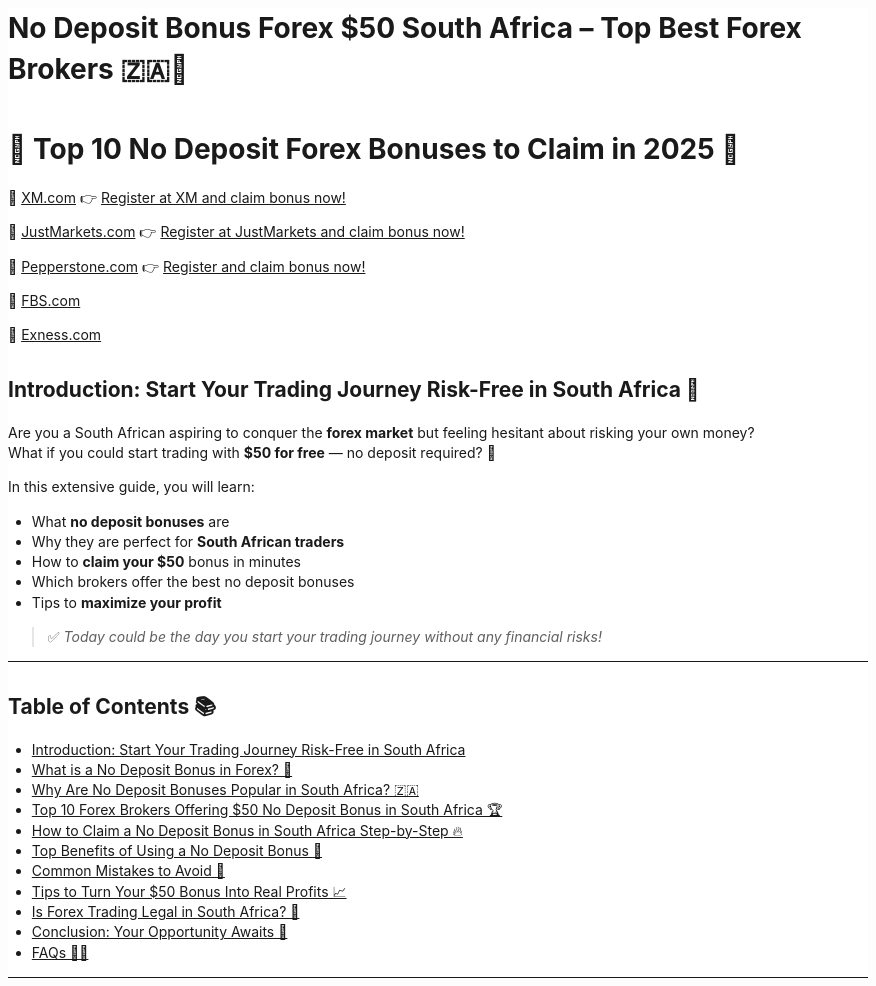 # No Deposit Bonus Forex $50 South Africa – Top Best Forex Brokers 🇿🇦🚀

# 🌟 **Top 10 No Deposit Forex Bonuses to Claim in 2025** 🌟

💎 [XM.com](https://clicks.pipaffiliates.com/c?c=589901&l=en&p=0) 👉 [Register at XM and claim bonus now!](https://clicks.pipaffiliates.com/c?c=589901&l=en&p=1)

💎 [JustMarkets.com](https://one.justmarkets.link/a/79iqw0j6nj) 👉 [Register at JustMarkets and claim bonus now!](https://one.justmarkets.link/a/79iqw0j6nj/landing/quick-start)

💎 [Pepperstone.com](https://trk.pepperstonepartners.com/aff_c?offer_id=367&aff_id=33954) 👉 [Register and claim bonus now!](https://trk.pepperstonepartners.com/aff_c?offer_id=367&aff_id=33954)

💎 [FBS.com](https://fbs.partners?ibl=587836&ibp=21398815)

💎 [Exness.com](https://one.exnesstrack.org/a/newup2)

## Introduction: Start Your Trading Journey Risk-Free in South Africa 🎯

Are you a South African aspiring to conquer the **forex market** but feeling hesitant about risking your own money?  
What if you could start trading with **$50 for free** — no deposit required? 🌟

In this extensive guide, you will learn:
- What **no deposit bonuses** are
- Why they are perfect for **South African traders**
- How to **claim your $50** bonus in minutes
- Which brokers offer the best no deposit bonuses
- Tips to **maximize your profit**

> ✅ *Today could be the day you start your trading journey without any financial risks!*

---

## Table of Contents 📚

- [Introduction: Start Your Trading Journey Risk-Free in South Africa](#introduction-start-your-trading-journey-risk-free-in-south-africa-)
- [What is a No Deposit Bonus in Forex? 🧠](#what-is-a-no-deposit-bonus-in-forex-)
- [Why Are No Deposit Bonuses Popular in South Africa? 🇿🇦](#why-are-no-deposit-bonuses-popular-in-south-africa-)
- [Top 10 Forex Brokers Offering $50 No Deposit Bonus in South Africa 🏆](#top-10-forex-brokers-offering-50-no-deposit-bonus-in-south-africa-)
- [How to Claim a No Deposit Bonus in South Africa Step-by-Step 🔥](#how-to-claim-a-no-deposit-bonus-in-south-africa-step-by-step-)
- [Top Benefits of Using a No Deposit Bonus 🌟](#top-benefits-of-using-a-no-deposit-bonus-)
- [Common Mistakes to Avoid 🚫](#common-mistakes-to-avoid-)
- [Tips to Turn Your $50 Bonus Into Real Profits 📈](#tips-to-turn-your-50-bonus-into-real-profits-)
- [Is Forex Trading Legal in South Africa? 📜](#is-forex-trading-legal-in-south-africa-)
- [Conclusion: Your Opportunity Awaits 🚀](#conclusion-your-opportunity-awaits-)
- [FAQs 🙋‍♂️](#faqs-)

---
